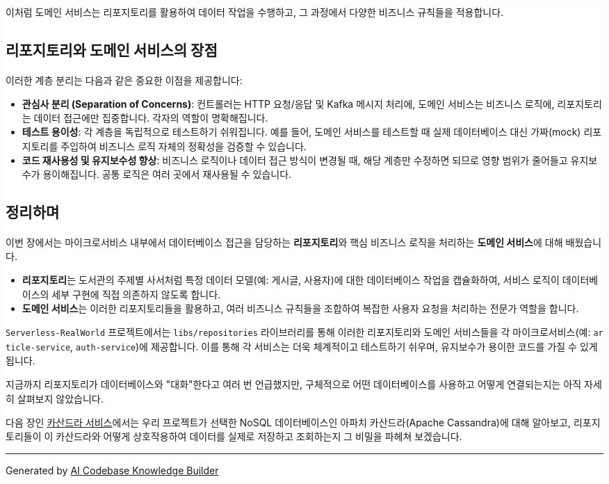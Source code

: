 이처럼 도메인 서비스는 리포지토리를 활용하여 데이터 작업을 수행하고, 그 과정에서 다양한 비즈니스 규칙들을 적용합니다.

## 리포지토리와 도메인 서비스의 장점

이러한 계층 분리는 다음과 같은 중요한 이점을 제공합니다:

*   **관심사 분리 (Separation of Concerns)**: 컨트롤러는 HTTP 요청/응답 및 Kafka 메시지 처리에, 도메인 서비스는 비즈니스 로직에, 리포지토리는 데이터 접근에만 집중합니다. 각자의 역할이 명확해집니다.
*   **테스트 용이성**: 각 계층을 독립적으로 테스트하기 쉬워집니다. 예를 들어, 도메인 서비스를 테스트할 때 실제 데이터베이스 대신 가짜(mock) 리포지토리를 주입하여 비즈니스 로직 자체의 정확성을 검증할 수 있습니다.
*   **코드 재사용성 및 유지보수성 향상**: 비즈니스 로직이나 데이터 접근 방식이 변경될 때, 해당 계층만 수정하면 되므로 영향 범위가 줄어들고 유지보수가 용이해집니다. 공통 로직은 여러 곳에서 재사용될 수 있습니다.

## 정리하며

이번 장에서는 마이크로서비스 내부에서 데이터베이스 접근을 담당하는 **리포지토리**와 핵심 비즈니스 로직을 처리하는 **도메인 서비스**에 대해 배웠습니다.

*   **리포지토리**는 도서관의 주제별 사서처럼 특정 데이터 모델(예: 게시글, 사용자)에 대한 데이터베이스 작업을 캡슐화하여, 서비스 로직이 데이터베이스의 세부 구현에 직접 의존하지 않도록 합니다.
*   **도메인 서비스**는 이러한 리포지토리들을 활용하고, 여러 비즈니스 규칙들을 조합하여 복잡한 사용자 요청을 처리하는 전문가 역할을 합니다.

`Serverless-RealWorld` 프로젝트에서는 `libs/repositories` 라이브러리를 통해 이러한 리포지토리와 도메인 서비스들을 각 마이크로서비스(예: `article-service`, `auth-service`)에 제공합니다. 이를 통해 각 서비스는 더욱 체계적이고 테스트하기 쉬우며, 유지보수가 용이한 코드를 가질 수 있게 됩니다.

지금까지 리포지토리가 데이터베이스와 "대화"한다고 여러 번 언급했지만, 구체적으로 어떤 데이터베이스를 사용하고 어떻게 연결되는지는 아직 자세히 살펴보지 않았습니다.

다음 장인 [카산드라 서비스](07_카산드라_서비스_.md)에서는 우리 프로젝트가 선택한 NoSQL 데이터베이스인 아파치 카산드라(Apache Cassandra)에 대해 알아보고, 리포지토리들이 이 카산드라와 어떻게 상호작용하여 데이터를 실제로 저장하고 조회하는지 그 비밀을 파헤쳐 보겠습니다.

---

Generated by [AI Codebase Knowledge Builder](https://github.com/The-Pocket/Tutorial-Codebase-Knowledge)